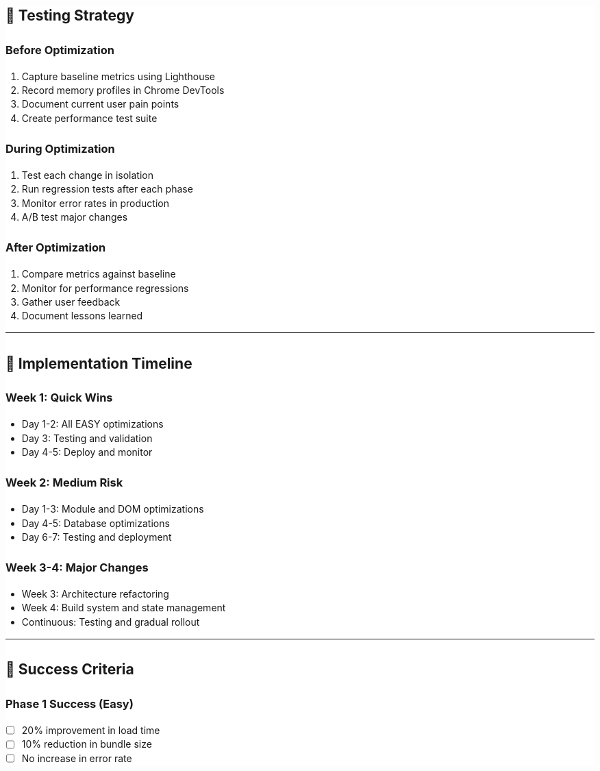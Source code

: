 
## 🧪 Testing Strategy

### Before Optimization
1. Capture baseline metrics using Lighthouse
2. Record memory profiles in Chrome DevTools
3. Document current user pain points
4. Create performance test suite

### During Optimization
1. Test each change in isolation
2. Run regression tests after each phase
3. Monitor error rates in production
4. A/B test major changes

### After Optimization
1. Compare metrics against baseline
2. Monitor for performance regressions
3. Gather user feedback
4. Document lessons learned

---

## 📅 Implementation Timeline

### Week 1: Quick Wins
- Day 1-2: All EASY optimizations
- Day 3: Testing and validation
- Day 4-5: Deploy and monitor

### Week 2: Medium Risk
- Day 1-3: Module and DOM optimizations
- Day 4-5: Database optimizations
- Day 6-7: Testing and deployment

### Week 3-4: Major Changes
- Week 3: Architecture refactoring
- Week 4: Build system and state management
- Continuous: Testing and gradual rollout

---

## 🎯 Success Criteria

### Phase 1 Success (Easy)
- [ ] 20% improvement in load time
- [ ] 10% reduction in bundle size
- [ ] No increase in error rate
